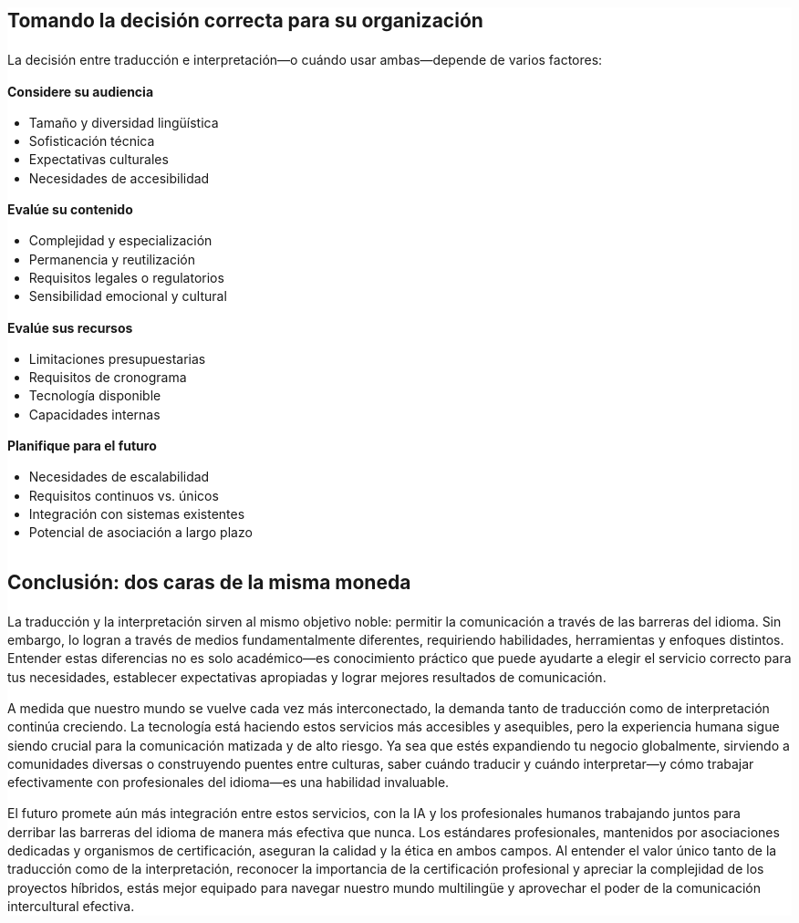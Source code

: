## Tomando la decisión correcta para su organización

La decisión entre traducción e interpretación—o cuándo usar ambas—depende de varios factores:

**Considere su audiencia**

- Tamaño y diversidad lingüística
- Sofisticación técnica
- Expectativas culturales
- Necesidades de accesibilidad

**Evalúe su contenido**

- Complejidad y especialización
- Permanencia y reutilización
- Requisitos legales o regulatorios
- Sensibilidad emocional y cultural

**Evalúe sus recursos**

- Limitaciones presupuestarias
- Requisitos de cronograma
- Tecnología disponible
- Capacidades internas

**Planifique para el futuro**

- Necesidades de escalabilidad
- Requisitos continuos vs. únicos
- Integración con sistemas existentes
- Potencial de asociación a largo plazo

## Conclusión: dos caras de la misma moneda

La traducción y la interpretación sirven al mismo objetivo noble: permitir la comunicación a través de las barreras del idioma. Sin embargo, lo logran a través de medios fundamentalmente diferentes, requiriendo habilidades, herramientas y enfoques distintos. Entender estas diferencias no es solo académico—es conocimiento práctico que puede ayudarte a elegir el servicio correcto para tus necesidades, establecer expectativas apropiadas y lograr mejores resultados de comunicación.

A medida que nuestro mundo se vuelve cada vez más interconectado, la demanda tanto de traducción como de interpretación continúa creciendo. La tecnología está haciendo estos servicios más accesibles y asequibles, pero la experiencia humana sigue siendo crucial para la comunicación matizada y de alto riesgo. Ya sea que estés expandiendo tu negocio globalmente, sirviendo a comunidades diversas o construyendo puentes entre culturas, saber cuándo traducir y cuándo interpretar—y cómo trabajar efectivamente con profesionales del idioma—es una habilidad invaluable.

El futuro promete aún más integración entre estos servicios, con la IA y los profesionales humanos trabajando juntos para derribar las barreras del idioma de manera más efectiva que nunca. Los estándares profesionales, mantenidos por asociaciones dedicadas y organismos de certificación, aseguran la calidad y la ética en ambos campos. Al entender el valor único tanto de la traducción como de la interpretación, reconocer la importancia de la certificación profesional y apreciar la complejidad de los proyectos híbridos, estás mejor equipado para navegar nuestro mundo multilingüe y aprovechar el poder de la comunicación intercultural efectiva.
